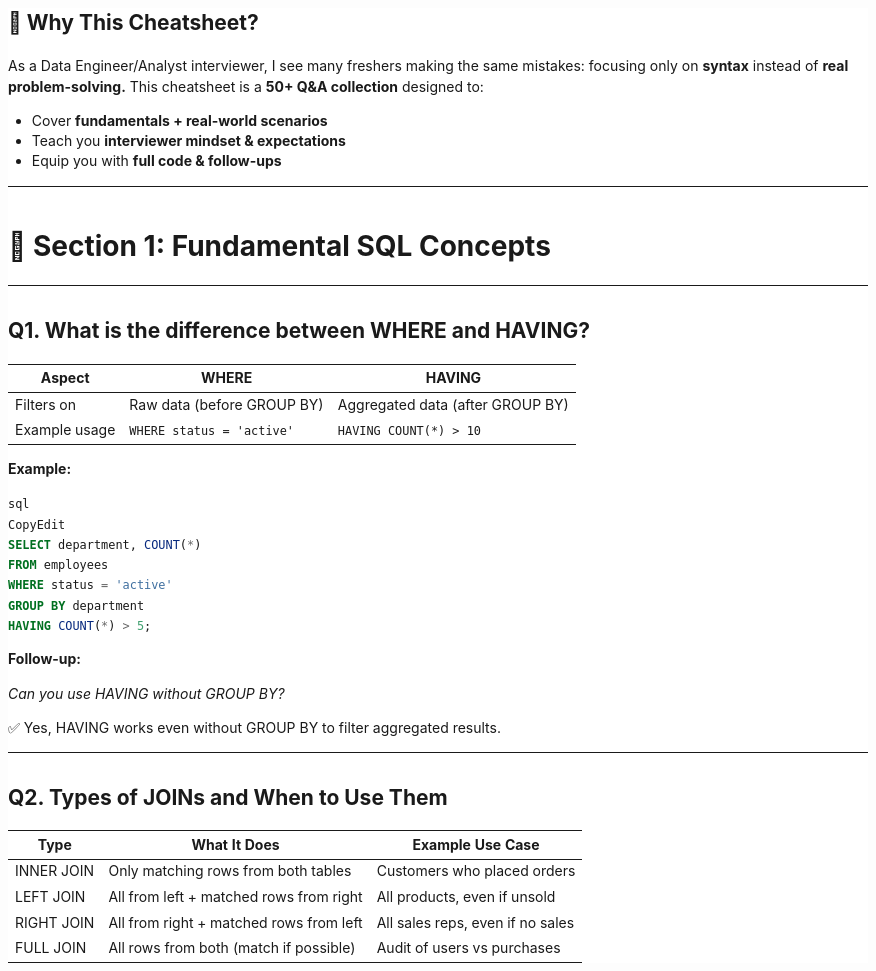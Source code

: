 ## 📘 **Why This Cheatsheet?**

As a Data Engineer/Analyst interviewer, I see many freshers making the same mistakes: focusing only on **syntax** instead of **real problem-solving.** This cheatsheet is a **50+ Q&A collection** designed to:

- Cover **fundamentals + real-world scenarios**
- Teach you **interviewer mindset & expectations**
- Equip you with **full code & follow-ups**

---

# 🔹 **Section 1: Fundamental SQL Concepts**

---

## **Q1. What is the difference between WHERE and HAVING?**

| Aspect | WHERE | HAVING |
| --- | --- | --- |
| Filters on | Raw data (before GROUP BY) | Aggregated data (after GROUP BY) |
| Example usage | `WHERE status = 'active'` | `HAVING COUNT(*) > 10` |

**Example:**

```sql
sql
CopyEdit
SELECT department, COUNT(*)
FROM employees
WHERE status = 'active'
GROUP BY department
HAVING COUNT(*) > 5;

```

**Follow-up:**

*Can you use HAVING without GROUP BY?*

✅ Yes, HAVING works even without GROUP BY to filter aggregated results.

---

## **Q2. Types of JOINs and When to Use Them**

| Type | What It Does | Example Use Case |
| --- | --- | --- |
| INNER JOIN | Only matching rows from both tables | Customers who placed orders |
| LEFT JOIN | All from left + matched rows from right | All products, even if unsold |
| RIGHT JOIN | All from right + matched rows from left | All sales reps, even if no sales |
| FULL JOIN | All rows from both (match if possible) | Audit of users vs purchases |
